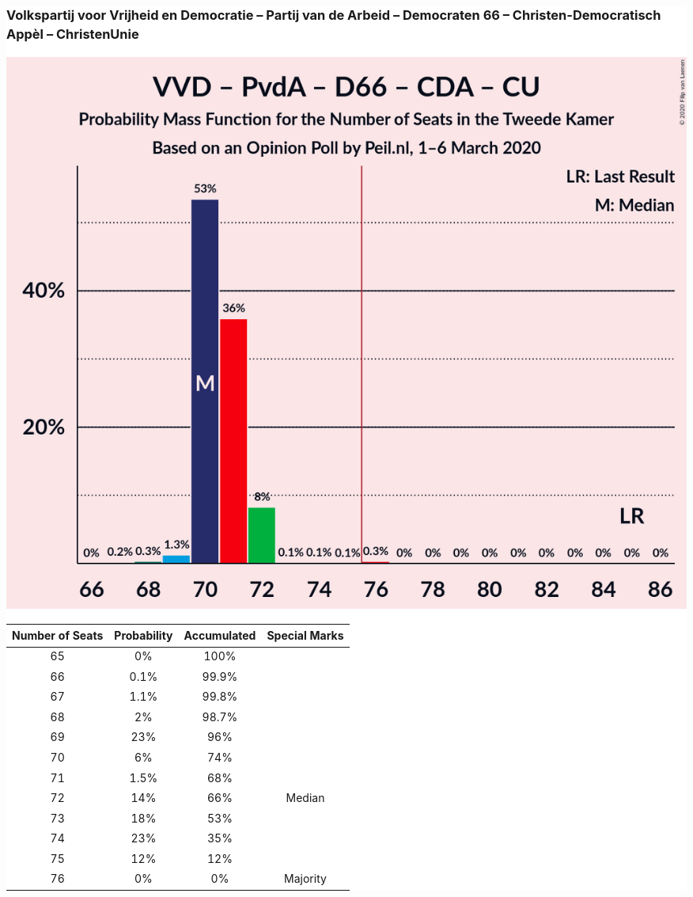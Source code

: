 ### Volkspartij voor Vrijheid en Democratie – Partij van de Arbeid – Democraten 66 – Christen-Democratisch Appèl – ChristenUnie

![Graph with seats probability mass function not yet produced](2020-03-06-Peilnl-coalitions-seats-pmf-vvd–pvda–d66–cda–cu.png "Seats Probability Mass Function")

| Number of Seats | Probability | Accumulated | Special Marks |
|:---------------:|:-----------:|:-----------:|:-------------:|
| 65 | 0% | 100% |  |
| 66 | 0.1% | 99.9% |  |
| 67 | 1.1% | 99.8% |  |
| 68 | 2% | 98.7% |  |
| 69 | 23% | 96% |  |
| 70 | 6% | 74% |  |
| 71 | 1.5% | 68% |  |
| 72 | 14% | 66% | Median |
| 73 | 18% | 53% |  |
| 74 | 23% | 35% |  |
| 75 | 12% | 12% |  |
| 76 | 0% | 0% | Majority |